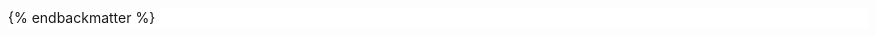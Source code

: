 [^67]: Silke Wefing, "Warum Willy Brandt gerner Heino hörte: Norbert Seitz befragt die Kunstliebe der deutschen Bundeskanzler" (Why Willy Brandt was pleased to listen to Heino: Norbert Seitz asks about German Federal Chancellors' artistic preferences), *Frankfurter Allgemeine Zeitung, Feuilleton*, Sunday, 16 March 2005 (trans. HMH). See [www.faz.net/suche/?query=silke+Wenk&suchbegriffImage.x=7&suchbegriffImage.y=5gresultsPerPage=20](http://www.faz.net/suche/?query=silke+Wenk&suchbegriffImage.x=7&suchbegriffImage.y=5gresultsPerPage=20) (accessed 8 May 2016).

[^68]: Hans-Joachim Throl, ed., *Henry Moore unter freiem Himmel in Deutschland* (Henry Moore under an Open Sky in Germany), exh. cat. (Wolfsburg: Städtische Galerie Wolfsburg, 1998) 16.

{% endbackmatter %}

[^1]: Cited in Werner Haftmann, *Painting in the Twentieth Century*, 2nd rev. English ed. (London: Lund Humphries, 1961), 311.
[^2]: Herbert Read, "Threshold of a New Age", in *This Changing World*, ed. J. R. M. Brumwell (London: Routledge, 1944), 12.
[^3]: The signing of the European Cultural Convention followed, in Paris, on 19 Dec. 1954 and was accompanied by the first in the Council of Europe's on-going series of large-scale pan-European exhibitions (now up to thirty), which was appropriately devoted to the theme of *L'Europe Humaniste*, at the Palais des Beaux-Arts, Brussels, 16 Dec. 1954---28 Feb. 1955.
[^4]: Describing the circumstances which led to the creation of UNESCO and its offshoots, the Czechoslovak art historian Mojmir Vanék recalled, in 1948: "Scarcely had the relations between artists and art critics that had been disrupted or severely limited by the recent War begun to be re-established than new international political tensions have started to impede their free development. The world is now tending to divide into blocs; travelling from country to country is sometimes becoming very difficult, not to say impossible; newspapers and periodicals are not often allowed across frontiers; even if only for monetary reasons, books are not put on sale outside the countries in which they have been printed; exhibitions going on tour to different countries often come up against insurmountable obstacles. And yet all these activities are indispensable, if art is to make any progress." Unpublished typescript paper, translated by Henry Meyric Hughes (hereafter HMH) from the French, delivered at the First International Congress of Art Critics, Paris, 21--26 June 1948. Archives de la critique d'art, Rennes.
[^5]: The membership included art historians, such as Jean Cassou, the director of the Musée d'Art Moderne in Paris, and a hero of the French Resistance; the Austrian, Otto Benesch, a member of the Vienna School of art historians, Director of the Albertina, and AICA's Regional Secretary for Central Europe; the Swiss art historian, Carola Giedion-Welcker, who had written the first analytical history of modern sculpture in 1936 (revised and enlarged, 1955); the Italian art historian, Lionello Venturi, who had published the first history of art criticism in the same year; James Johnson Sweeney, who had taken the lead with Henry Moore's retrospective exhibition at the Museum of Modern Art, New York, in 1946; Palma Bucarelli, the Director of the National Gallery of Modern Art in Rome, who provided a valuable staging post for exhibitions, including the Henry Moore retrospective of 1950--51; the Italian art historian, Giulio Carlo Argan (later, the first Communist Mayor of Rome), who published a short monograph on Henry Moore as early as 1948; the Dutchman, Abraham Marie Hammacher, the director of the Kröller-Müller Museum, Otterlo, who included a great deal of contemporary British work in the sculpture park he opened there in 1961 and in his 1969 publication, *The Evolution of Modern Sculpture: Tradition and Innovation* (New York: H. N. Abrams, 1969); Jorge Romero Brest, from Buenos Aires, and Mário Pedrosa, from São Paulo, who both welcomed exhibitions of British sculpture in the 1950s (the latter, becoming curator of the Second São Paulo Bienal, where Read was a juror and Moore won the Prize for a Foreign Sculptor, in 1953); the classically trained Italian art historian Rodolfo Pallucchini, who became the General Artistic Director of the first five postwar editions of the Venice Biennale; Read's old prewar friend, the art critic, Will Grohmann, who likewise published a monograph on Moore, in German and English, in 1960; and the critic and art historian Werner Haftmann, who was the shaping force behind the first three editions of *documenta* in Kassel (1955, 1959, 1964), and whose *Painting in the Twentieth Century* (German, 1954 and English, 1960) was the first, and for many years the standard, account of the subject. (The German edition was dedicated to Herbert Read, along with Will Grohmann, Siegfried Giedion, and Jean Gebser.)
[^6]: After 1945, a number of galleries with international connections, such as Lefevre, Mayor, Redfern, and Zwemmer, slowly got going again, but few of these, with the exception of Gimpel Fils, had a particular vocation for sculpture. Dealers were obliged to follow, rather than lead, and they were hamstrung by the paucity and conservatism of local collectors. Import restrictions lasted until 1956 and the procedures for moving goods across national frontiers were complex and lengthy. Throughout this period, many artists had to work with an agent, if they were fortunate enough to have one, rather than with a commercial gallery. However, the British Council stocked photographs of works by the artists it was primarily concerned with and, in Henry Moore's case, largely regulated the flow of foreign visitors to his studio.
[^7]: See A. J. S. White, *The British Council: The First 25 Years, 1934--1959: A Personal Account* (London and Eccles: Her Majesty's Stationery Office, 1965), 65.
[^8]: See White, *The British Council*, 65--66.
[^9]: This project was dropped on the outbreak of war, and the planned exhibition was shown at Hertford House (the Wallace Collection) instead in May--June 1940. See the Minutes of the 14th Meeting of the British Council's Fine Arts Committee, 3 Sept. 1940. The German artist, Arno Breker, won the Grand Prize at the 1940 Venice Biennale, though in the absence of Russian, French, and British participation.
[^10]: Minutes of the 16th and 17th Meetings of the Fine Arts Advisory Committee, on 3 Sept. 1940 and 4 March 1941.
[^11]: For accounts of the history of the Venice Biennale, see Nancy Jachec, *Politics and Painting at the Venice Biennale, 1948--64: Italy and the Idea of Europe* (Manchester and New York: Manchester University Press, 2007); Lawrence Alloway, *The Venice Biennale, 1895--1968: From Salon to Goldfish Bowl* (Greenwich, CT: New York Graphic Society, 1968); and Enzo Di Martino, *The History of the Venice Biennale, 1895--2005* (Venice: Papiro Arte, 2005). For the British Pavilion at the Biennale, see Sophie Bowness and Clive Phillpot, eds., *Britain at the Venice Biennale 1895--1995* (London: British Council, 1995). For *documenta*, see Harald Kimpel, *documenta: Mythos und Wirklichkeit* (Cologne: Dumont, 1997) and Manfred Schneckenburger, ed., *documenta---Idee und Institution*: *Tendenzen, Konzepte, Materialien* (Munich: Bruckmann, 1983). For the São Paulo Bienal, see Margaret Garlake and Guy Brett, *Britain and the São Paulo Bienal/ A Grã-Bretanha e a Bienal de São Paulo, 1951--1991* (London: British Council, 1991). See also the exhibition catalogues of the Venice Biennale, 1948, 1950, 1952, 1954, 1956, 1958, 1960; *documenta* (1955, 1959); and the São Paulo Bienal, 1951, 1953, 1955, 1957, 1959.
[^12]: Rodolfo Pallucchini, who was close to the governing Christian Democrats in Rome, was the Secretary-General of the Venice Biennale from 1948 to 1957. He was a classically trained art historian, favouring abstract styles over politically engaged figurative art, of the kind favoured by the Italian Communist Party and the *Fronte Nuovo delle Arti*.
[^13]: Arnold Bode (1900--1977) was an architect, designer, and university lecturer, who organized the first four editions of *documenta* in Kassel (1955, 1959, 1964, 1968). For Werner Haftmann (1912--1999), see note 5 above.
[^14]: *50 Ans d'art modern: exposition universelle et international de Bruxelles 1958*, exh. cat. (Brussels: Palais International des Beaux-arts, 1958). The British contribution to this exhibition comprised seven out of the eight young sculptors from the 1952 exhibition at the Venice Biennale, described further on in this essay, to the exclusion of Geoffrey Clarke, but with the addition of Robert Clatworthy and Leslie Thornton.
[^15]: Selection committees for these events were drawn from the British Council's main Visual Arts Committee and usually composed of the Chair of that Committee (often the director of a national museum) and two other individuals, including Herbert Read, who were closely connected with contemporary art (e.g. the Director of the Tate Gallery or another critic).
[^16]: From Paris, Jean Cassou, at the Musée d'Art Moderne, reported on 18 Nov. 1949 that it had attracted record attendances for a living sculptor, with daily attendances of 254 visitors, in comparison with 60 for the recent Zadkine exhibition and 53 for the Wotruba exhibition. A record 1,500 guests attended the opening. See Report on Progress for the 48th Meeting of the British Council's Fine Arts Committee, 11 July 1950.
[^17]: The French critic Franck Elgar could have paid no higher tribute to Henry Moore than when he declared, on the occasion of his Paris exhibition (see above): "Henry Moore is without doubt the greatest sculptor of our time. We are grateful to the British Council for convincing us of this by organising this very important exhibition", and "We can now safely say that Moore's name is a by-word of artist's fame in the International School of Paris." Quoted in Minutes of the 46th Meeting of the British Council's Fine Arts Committee on Tuesday, 8 Sept. 1949.
[^18]: "Il nuovo clima di libertà, dura conquista dello spirit europeo." See Rodolfo Pallucchini, Introduction to *Catalogo XXIV Biennale di Venezia*, exh. cat. 2nd ed. (Venice: Edizione Serenissima, 1948), xii (trans. HMH).
[^19]: Giovanni Ponti, Preface to *Catalogo XXIV Biennale di Venezia*, x (trans. HMH).
[^20]: In essence, these were the arguments Read put forward in the Preface to his *Henry Moore: Sculpture and Drawings* (London: Lund Humphries and A. Zwemmer, 1944). Copies of this publication were widely used by the British Council abroad for promotional purposes, and Read's interpretations formed the basis for the majority of critics' reviews.
[^21]: David Lewis, text on Hepworth in the leaflet *Exhibition of Works by John Constable, Matthew Smith, Barbara Hepworth* for the XXVth Venice Biennale (London: British Council, 1950).
[^22]: Letter of 3 July from Herbert Read to the British Council (Lilian Somerville), included in the Report on Progress for the 48th Meeting of the Fine Arts Committee, Tuesday, 11 July 1950.
[^23]: Letter of 3 June to Norman Capener; quoted with thanks to Sophie Bowness.
[^24]: AICA's Second General Assembly was held in Venice that year at the time of the opening of the Biennale, at the invitation of Rodolfo Pallucchini, Secretary-General of the Biennale and himself an AICA member. Members of AICA's Committee, the majority of whom may be expected to have attended both the Biennale itself and AICA's General Assembly, included Giulio Carlo Argan, Mário Barata, Palma Bucarelli, Jean Cassou, Paul Fierens, Clement Greenberg, Alfred Frankfurter, Carola Giedion-Welcker, Abraham Marie Hammacher, Sergio Milliet, Mário Perosa, James Johnson Sweeney, and Lionello Venturi.
[^25]: The artist herself wrote enthusiastically to Lilian Somerville, after her return to England, to say that: "I came away feeling very satisfied---indeed more than satisfied for I felt a real appreciation of my work from many people and the visit to Venice was one of the major experiences of my life." Letter from Barbara Hepworth to Lilian Somerville, quoted in Report on Progress for the 48th Meeting of the British Council's Fine Arts Committee, Tuesday, 11 July 1950.
[^26]: Herbert Read, Introduction to *New Aspects of British Sculpture* at the British Pavilion in Venice, exh. cat. for the British Pavilion at the XXVI Biennale di Venezia (London: British Council, 1952), n.p.
[^27]: Egon Vietta, quoted in translation from *Das Kunstwerk* (Baden Baden, Part III), in Report on Progress to the 54th Meeting of the British Council's Fine Arts Committee, Tuesday, 9 Dec. 1952.
[^28]: Read nevertheless was at pains to emphasize that whilst Henry Moore was "in some senses no doubt the parent of them all", these young sculptors were not members of any group, beyond sharing in "the iconography of despair or of defiance", transmitting a sense of "collective guilt", displaying a certain "cursive, linear quality" to their work, and avoiding monumentality. See Read, Introduction to *New Aspects of British Sculpture*, n.p.
[^29]: Chairman's "Memorandum on the Function and Activities of the Fine Arts Department." Paper attached to the agenda for the 63rd Meeting of the Fine Arts Committee of the British Council, 24 April 1956.
[^30]: See Read, Introduction to *New Aspects of British Sculpture*; also Margaret Garlake and James Hyman, *Henry Moore and the Geometry of Fear*, exh. cat. (London: James Hyman Fine Art, 2002).
[^31]: Herbert Read, Letter to the *Manchester Guardian*, 26 June 1952.
[^32]: Alfred Barr, Letter to the *Manchester Guardian*, 3 Sept. 1952. Report on Progress to the 54th Meeting of the British Council's Fine Arts Committee, Tuesday, 9 Dec. 1952.
[^33]: Robert Melville, "A Note on the Recent Work of Henry Moore", leaflet, commissioned by the British Council, to accompany the touring exhibition of Henry Moore's works for Yugoslavia, 1955--56.
[^34]: Barbara Hepworth's *Single Form* (1962--63), was unveiled on the United Nations Plaza, New York, 11 June 1964.
[^35]: J. P. Hodin, Introduction to *Barbara Hepworth*, exh. cat. (London: British Council, 1959). The exhibition for the fifth Bienal do Museu e Arte Moderna, São Paulo, organized by the British Council, was seen in São Paulo from Sept.--Dec. 1959, then travelled throughout South America the following year.
[^36]: Lorenzo Berg Costa, in *La Nación de Santiago*, 15 Oct. 1960 (trans. HMH). Press cuttings in British Council file ref. Gen/641/142R, in TLA 9712/2/191, Tate Archive.
[^37]: Victor Carvacho, in *La Nación de Santiago*, 21 Sept. 1960 (trans. HMH). Press cuttings, as in note 36, above.
[^38]: Anon., in *Buenos Aires Herald*, Sunday, 22 May 1960. Press cuttings, as in note 36, above.
[^39]: Anon., undated British Council report. All quotations in this paragraph, including the quotations in English translation, are from the Report on Progress for the 48th Meeting of the British Council's Visual Arts Committee, Tuesday, 11 July 1950.
[^40]: Arnold Rüdlinger, quoted in translation from the Zürich newspaper, *Die Tat*, 17 June 1950, in the 49th Report on Progress for the British Council's Fine Arts Committee Meeting, Tuesday, 12 Sept. 1950.
[^41]: John Anthony Thwaites (1909--1981) was a British-born member of the British diplomatic service, then "Monuments Man" in Munich, up until 1948. After that, he settled permanently in West Germany as a freelance critic and lecturer, and co-founder of the artists' group *Zen 49.* He had owned three of Moore's works, but lost them when he had to abandon his flat in Katovice in  a hurry in 1939, in advance of the German invasion of Poland.
[^42]: Report by Maria Netter, in *Luzerner Neueste*, 24 June 1950, cited in the British Council's 49th Report on Progress for the British Council's Fine Arts Committee's Meeting, Tuesday 12 Sept. 1950.
[^43]: Report on Progress for the British Council's 49th Report on Progress for the Fine Arts Committee Meeting, Tuesday, 12 Sept. 1950, prepared by Lilian Somerville, to whom the artist presumably made this comment.
[^44]: M. R. Bentein-Stoelen, Introduction to *Collection Catalogue of the Open-Air Museum of Sculpture, Middelheim* (Antwerp: Middelheim, 1993), ix.
[^45]: The British contribution to this Hamburg event comprised Butler's *Girl and Boy* (1951) from the Arts Council's Collection, and Moore's own version of *Double Standing Figure* (1950); in parallel to this, Eduardo Paolozzi created a fountain, to a commission awarded to him by Werner Haftmann, at the Federal German Garden Architecture Festival in Hamburg, which prefigured the Federal Garden Festival in Kassel, in 1955, of which *documenta* was nominally a part.
[^46]: The Ruhr Festival in Recklinghausen, in North Rhine-Westphalia, which continues to this day in a slightly different form, dated back to the immediate aftermath of the Second World War, when the Hamburg theatres sent representatives to the Ruhr in search of fuel for heating, to enable them to stay open to the public. The miners in Recklinghausen proved cooperative, and the first theatre festival there opened on Labour Day (as it has done, ever since) under the slogan, "*Kunst gegen Kohle*" (Art for Coal). See [https://en.wikipedia.org/wiki/Ruhrfestspiele](https://en.wikipedia.org/wiki/Ruhrfestspiele) (accessed 6 May 2016). Henry Moore, himself a socialist and the son of a coal miner, exhibited work there in 1952--53 and again in 1955--56, both times with assistance from the British Council. His *Two Piece Reclining Figure No. 5* (1963--64) now sits in front of the Festival building, constructed in 1961--63 with funds from the Friends of the Ruhr Festival, whose founder, Theodor Heuss, was the first President of the German Federal Republic (1949--59), and had himself studied art history alongside economics and political science.
[^47]: Hammacher, who purchased two carvings by Barbara Hepworth from her exhibition at the Whitechapel Gallery in 1954, went on to publish a monograph on the artist in 1958.
[^48]: Letter to Lilian Somerville, quoted in the Progress Report for the 60th Meeting of the British Council's Visual Arts Committee, 24 May 1955.
[^49]: Lilian Somerville to Controller Arts and Science Division, the British Council, on the Country Policy file for Germany ref. GTB/640/1, 24 April 1958, TGA/9712/1/6: "\[In Germany\] . . . the arts are held in far higher place in informed opinion than in this country."
[^50]: Otto Benesch, in a letter, reporting on a travelling exhibition of drawings by Henry Moore, quoted in the Progress Report for the 53rd Meeting of the British Council's Fine Arts Committee, 1 July 1952.
[^51]: Dr. med. Otto Müller, letters to the editor, *Frankfurter Rundschau*, 6 and 12 Oct. 1953 (trans. HMH).
[^52]: Müller, letters to the editor, *Frankfurter Rundschau*, 6 and 12 Oct. 1953.
[^53]: Hans Sedlmayr, *Verlust der Mitte* (Salzburg and Vienna: Otto Müller Verlag, 1948). The old controversy surrounding modern art in Germany dated at least as far back as to the period before the First World War, and took on particularly virulent dimensions at the time of the parallel exhibitions of *Degenerate Art* and state-approved art in Munich in 1937. In postwar Western Germany, it was reignited by Werner Haftmann's attack on Sedlmayr's polemic, at the German Art Historians' Conference in Munich, in 1949. It then rose to two climaxes: the first, at the *Darmstädter Gespräche* (Darmstadt Conversations), a series of symposia that ran from 1950 to 1975, in which Willi Baumeister and Sedlmayr took pole positions; and the second, in the very public quarrel in West Berlin between the Modernist critic Will Grohmann and the figurative painter Karl Hofer, which began in 1952 and only ended with the death of the latter in 1955. See Steffen Dengler, *Die Kunst der Freiheit?* (The Art of Freedom?) (Munich: Wilhelm Fink Verlag, 2010).
[^54]: Doris Schmidt, "'documenta'---Bilanz des Jahrhunderts: Fünfzig Jahre abendländische Kunst, ausgestellt in Kassel" (*documenta* -- Survey of the Century: Fifty Years of Western Art, exhibited in Kassel), *Frankfurter Allgemeine Zeitung*, 26 July 1955; reprinted in Schneckenburger, ed., *documenta---Idee und Institution*, 40 (trans. HMH).
[^55]: John Anthony Thwaites, "*documenta*---Grosse Internationale Kunstausstellung im Fridericianum in Kassel" (*documenta*---Great International Art Exhibition in the Fridericianum, in Kassel), *Deutsche Zeitung*, 23 July 1955. Quoted in Schneckenburger, ed., *documenta---Idee und Institution*, 41--42.
[^56]: Serge Guilbaut, *How New York Stole the Idea of Modern Art: Abstract Expressionism, Freedom and the Cold War* (Chicago: University of Chicago Press, 1983). That New York should have "stolen" the idea of modern art in quite the way that Guilbaut imagined may be something of an over-simplification. Throughout the 1950s, there was a push-pull between European and American influences on British art, with only a gradual tilt towards the latter, as the decade progressed. Many British artists and the majority of artists on the Continent, and in countries with traditional links to France, still looked to Paris for cultural leadership until some time after 1960. See Alan Bowness, in relation to the second *Biennale des Jeunes* in Paris in 1961: "Biennales notwithstanding, it begins to look ominously clear that Paris is no longer the place to go to for what is new in modern art." *The Observer*, 8 Oct. 1961.
[^57]: Eduard Trier, *Moderne* Plastik (Modern Sculpture) (Büchergilde Gutenberg, 1955). Trier, like Haftmann before him, benefited from the full support of the British Council's selection committee (including Herbert Read) for *documenta* and the Fine Arts Department's facilities, in arranging for him to meet artists and consult reference works and their photographic library, and in packing and transporting their works.
[^58]: This time, the British sculptors were Armitage, Butler, Chadwick, Hepworth, Meadows, and Moore.
[^59]: See Harald Kimpel and Karin Stengel, eds., *documenta 2 1959: Kunst nach 1945, Internationale Ausstellung, Eine fotographische Rekonstruktion,* Schriftenreihe des documenta Archivs 7 (Kassel: Edition Temmen, n.d.).
[^60]: Eduard Trier, "Skulptur nach 1945" (Sculpture after 1945), exh. cat., *II. Documenta '59*, (Cologne: Verlag DuMont-Schauberg, 1959). Cited in Kimpel and Stengel, eds., *documenta 2 1959*, 56 (trans. HMH).
[^61]: M. Buttig, "Das grosse Treffen der Abstrakten" (The Great Encounter of Abstractionists), *Der Monat* 11, no. 131 (1959): 75-82 (trans. HMH). Quoted in Kimpel and Stengel, eds., *documenta 2 1959*, 136, n. 4.
[^62]: L\[ucie\] S\[chauer\], in *Der Tagesspiegel, Feuilleton*, Sunday, 30 June 1961 (trans. HMH), which also included Will Grohmann, "Magie und Gegenwart: Zur grossen Henry Moore Ausstellung in der Akademie der Künste" (Magic and the Present: On the Great Henry Moore Exhibition at the Akademie der Künste).
[^63]: They included Pierre Francastel, from Paris, Palma Bucarelli from Rome, Mário Barata, the Brazilian Regional Secretary for Latin America, and Miroslav Míčko, the Czechoslovak Regional Secretary for Eastern Europe.
[^64]: Will Grohmann, report on the opening ceremony, printed in *Der Tagesspiegel*, Sunday, 30 July 1961, quoted in translation in Report on Progress for the 75th Meeting of the British Council's Fine Arts Committee, 12 Dec. 1961.
[^65]: Report on Progress for the 75th Meeting of the British Council's Fine Arts Committee, 12 Dec. 1961.
[^66]: Speech by Sir Richard Steele, H.E. the British Ambassador to Bonn, reprinted in *The Morning Advertiser*, London, 24 July 1961, and quoted in the Report on Progress for the 75th Meeting of the British Council's Fine Arts Committee, 12, Dec. 1961.